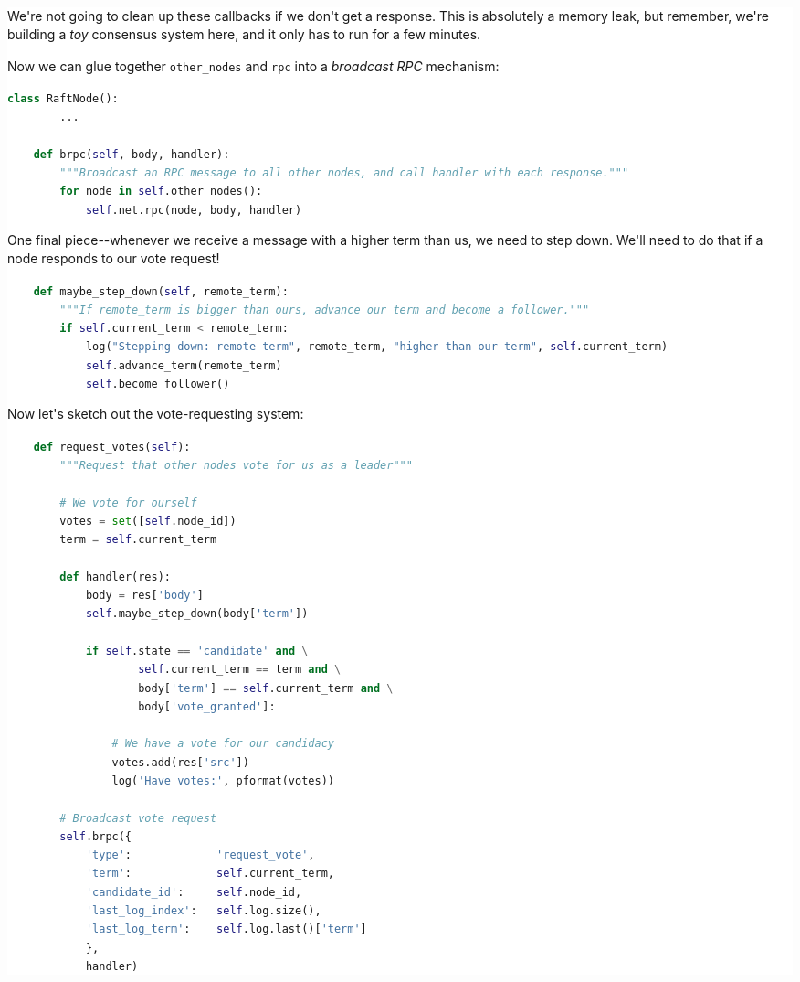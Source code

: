 We're not going to clean up these callbacks if we don't get a response. This is
absolutely a memory leak, but remember, we're building a *toy* consensus system
here, and it only has to run for a few minutes.

Now we can glue together `other_nodes` and `rpc` into a *broadcast RPC*
mechanism:

```py
class RaftNode():
		...

    def brpc(self, body, handler):
        """Broadcast an RPC message to all other nodes, and call handler with each response."""
        for node in self.other_nodes():
            self.net.rpc(node, body, handler)
```

One final piece--whenever we receive a message with a higher term than us, we
need to step down. We'll need to do that if a node responds to our vote request!

```py
    def maybe_step_down(self, remote_term):
        """If remote_term is bigger than ours, advance our term and become a follower."""
        if self.current_term < remote_term:
            log("Stepping down: remote term", remote_term, "higher than our term", self.current_term)
            self.advance_term(remote_term)
            self.become_follower()
```

Now let's sketch out the vote-requesting system:

```py
    def request_votes(self):
        """Request that other nodes vote for us as a leader"""

        # We vote for ourself
        votes = set([self.node_id])
        term = self.current_term

        def handler(res):
            body = res['body']
            self.maybe_step_down(body['term'])

            if self.state == 'candidate' and \
                    self.current_term == term and \
                    body['term'] == self.current_term and \
                    body['vote_granted']:

                # We have a vote for our candidacy
                votes.add(res['src'])
                log('Have votes:', pformat(votes))

        # Broadcast vote request
        self.brpc({
            'type':             'request_vote',
            'term':             self.current_term,
            'candidate_id':     self.node_id,
            'last_log_index':   self.log.size(),
            'last_log_term':    self.log.last()['term']
            },
            handler)
```
